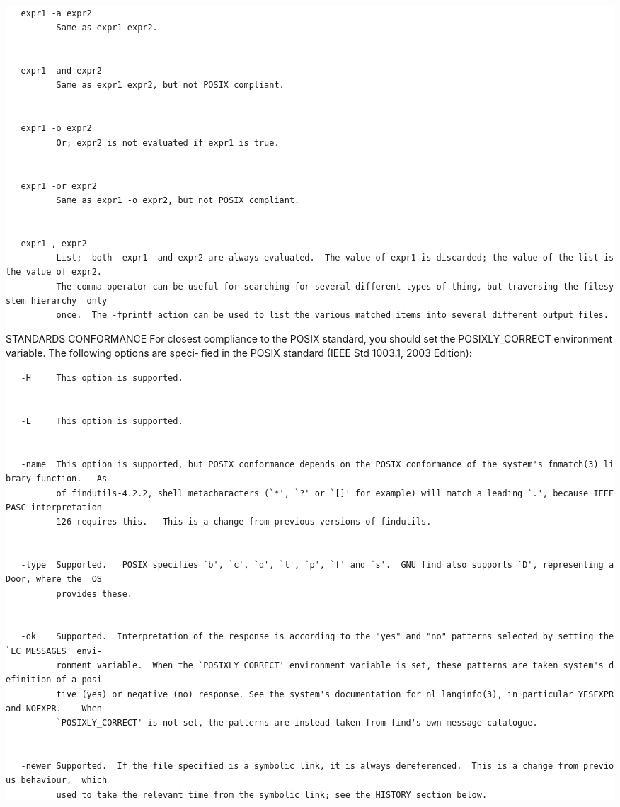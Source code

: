 
       expr1 -a expr2
              Same as expr1 expr2.


       expr1 -and expr2
              Same as expr1 expr2, but not POSIX compliant.


       expr1 -o expr2
              Or; expr2 is not evaluated if expr1 is true.


       expr1 -or expr2
              Same as expr1 -o expr2, but not POSIX compliant.


       expr1 , expr2
              List;  both  expr1  and expr2 are always evaluated.  The value of expr1 is discarded; the value of the list is the value of expr2.
              The comma operator can be useful for searching for several different types of thing, but traversing the filesystem hierarchy  only
              once.  The -fprintf action can be used to list the various matched items into several different output files.



STANDARDS CONFORMANCE
       For  closest compliance to the POSIX standard, you should set the POSIXLY_CORRECT environment variable.  The following options are speci‐
       fied in the POSIX standard (IEEE Std 1003.1, 2003 Edition):


       -H     This option is supported.


       -L     This option is supported.


       -name  This option is supported, but POSIX conformance depends on the POSIX conformance of the system's fnmatch(3) library function.   As
              of findutils-4.2.2, shell metacharacters (`*', `?' or `[]' for example) will match a leading `.', because IEEE PASC interpretation
              126 requires this.   This is a change from previous versions of findutils.


       -type  Supported.   POSIX specifies `b', `c', `d', `l', `p', `f' and `s'.  GNU find also supports `D', representing a Door, where the  OS
              provides these.


       -ok    Supported.  Interpretation of the response is according to the "yes" and "no" patterns selected by setting the `LC_MESSAGES' envi‐
              ronment variable.  When the `POSIXLY_CORRECT' environment variable is set, these patterns are taken system's definition of a posi‐
              tive (yes) or negative (no) response. See the system's documentation for nl_langinfo(3), in particular YESEXPR and NOEXPR.    When
              `POSIXLY_CORRECT' is not set, the patterns are instead taken from find's own message catalogue.


       -newer Supported.  If the file specified is a symbolic link, it is always dereferenced.  This is a change from previous behaviour,  which
              used to take the relevant time from the symbolic link; see the HISTORY section below.
